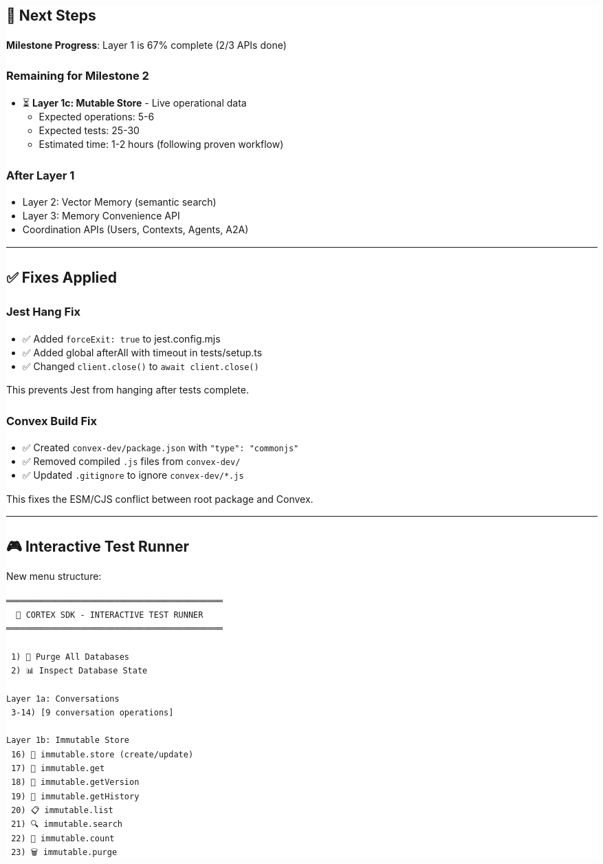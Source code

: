 
## 🎯 Next Steps

**Milestone Progress**: Layer 1 is 67% complete (2/3 APIs done)

### Remaining for Milestone 2

- ⏳ **Layer 1c: Mutable Store** - Live operational data
  - Expected operations: 5-6
  - Expected tests: 25-30
  - Estimated time: 1-2 hours (following proven workflow)

### After Layer 1

- Layer 2: Vector Memory (semantic search)
- Layer 3: Memory Convenience API
- Coordination APIs (Users, Contexts, Agents, A2A)

---

## ✅ Fixes Applied

### Jest Hang Fix

- ✅ Added `forceExit: true` to jest.config.mjs
- ✅ Added global afterAll with timeout in tests/setup.ts
- ✅ Changed `client.close()` to `await client.close()`

This prevents Jest from hanging after tests complete.

### Convex Build Fix

- ✅ Created `convex-dev/package.json` with `"type": "commonjs"`
- ✅ Removed compiled `.js` files from `convex-dev/`
- ✅ Updated `.gitignore` to ignore `convex-dev/*.js`

This fixes the ESM/CJS conflict between root package and Convex.

---

## 🎮 Interactive Test Runner

New menu structure:

```
════════════════════════════════════════════
  🧪 CORTEX SDK - INTERACTIVE TEST RUNNER
════════════════════════════════════════════

 1) 🧹 Purge All Databases
 2) 📊 Inspect Database State

Layer 1a: Conversations
 3-14) [9 conversation operations]

Layer 1b: Immutable Store
 16) 💾 immutable.store (create/update)
 17) 📖 immutable.get
 18) 🔢 immutable.getVersion
 19) 📜 immutable.getHistory
 20) 📋 immutable.list
 21) 🔍 immutable.search
 22) 🔢 immutable.count
 23) 🗑️ immutable.purge

```